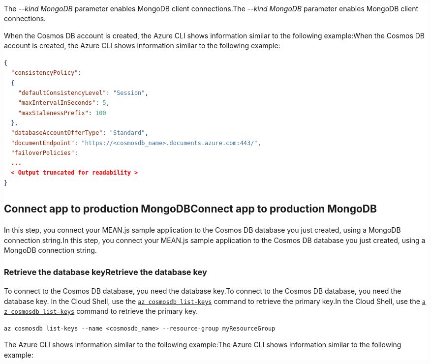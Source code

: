 <span data-ttu-id="cb4bb-161">The *--kind MongoDB* parameter enables MongoDB client connections.</span><span class="sxs-lookup"><span data-stu-id="cb4bb-161">The *--kind MongoDB* parameter enables MongoDB client connections.</span></span>

<span data-ttu-id="cb4bb-162">When the Cosmos DB account is created, the Azure CLI shows information similar to the following example:</span><span class="sxs-lookup"><span data-stu-id="cb4bb-162">When the Cosmos DB account is created, the Azure CLI shows information similar to the following example:</span></span>

```json
{
  "consistencyPolicy":
  {
    "defaultConsistencyLevel": "Session",
    "maxIntervalInSeconds": 5,
    "maxStalenessPrefix": 100
  },
  "databaseAccountOfferType": "Standard",
  "documentEndpoint": "https://<cosmosdb_name>.documents.azure.com:443/",
  "failoverPolicies":
  ...
  < Output truncated for readability >
}
```

## <a name="connect-app-to-production-mongodb"></a><span data-ttu-id="cb4bb-163">Connect app to production MongoDB</span><span class="sxs-lookup"><span data-stu-id="cb4bb-163">Connect app to production MongoDB</span></span>

<span data-ttu-id="cb4bb-164">In this step, you connect your MEAN.js sample application to the Cosmos DB database you just created, using a MongoDB connection string.</span><span class="sxs-lookup"><span data-stu-id="cb4bb-164">In this step, you connect your MEAN.js sample application to the Cosmos DB database you just created, using a MongoDB connection string.</span></span>

### <a name="retrieve-the-database-key"></a><span data-ttu-id="cb4bb-165">Retrieve the database key</span><span class="sxs-lookup"><span data-stu-id="cb4bb-165">Retrieve the database key</span></span>

<span data-ttu-id="cb4bb-166">To connect to the Cosmos DB database, you need the database key.</span><span class="sxs-lookup"><span data-stu-id="cb4bb-166">To connect to the Cosmos DB database, you need the database key.</span></span> <span data-ttu-id="cb4bb-167">In the Cloud Shell, use the [`az cosmosdb list-keys`](/cli/azure/cosmosdb?view=azure-cli-latest#az-cosmosdb-list-keys) command to retrieve the primary key.</span><span class="sxs-lookup"><span data-stu-id="cb4bb-167">In the Cloud Shell, use the [`az cosmosdb list-keys`](/cli/azure/cosmosdb?view=azure-cli-latest#az-cosmosdb-list-keys) command to retrieve the primary key.</span></span>

```azurecli-interactive
az cosmosdb list-keys --name <cosmosdb_name> --resource-group myResourceGroup
```

<span data-ttu-id="cb4bb-168">The Azure CLI shows information similar to the following example:</span><span class="sxs-lookup"><span data-stu-id="cb4bb-168">The Azure CLI shows information similar to the following example:</span></span>
